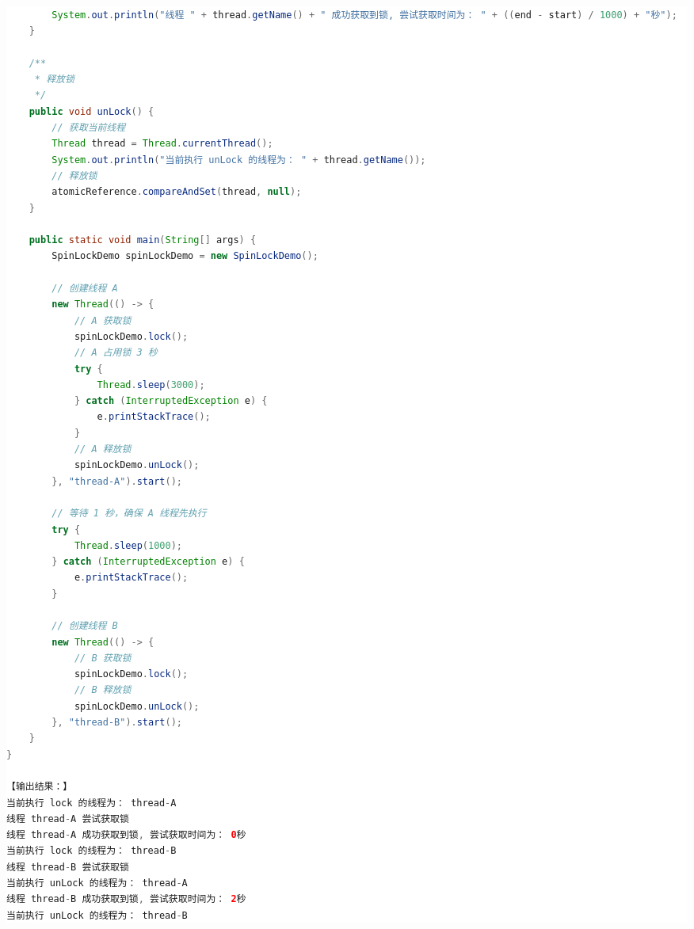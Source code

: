 ```java
        System.out.println("线程 " + thread.getName() + " 成功获取到锁, 尝试获取时间为： " + ((end - start) / 1000) + "秒");
    }

    /**
     * 释放锁
     */
    public void unLock() {
        // 获取当前线程
        Thread thread = Thread.currentThread();
        System.out.println("当前执行 unLock 的线程为： " + thread.getName());
        // 释放锁
        atomicReference.compareAndSet(thread, null);
    }

    public static void main(String[] args) {
        SpinLockDemo spinLockDemo = new SpinLockDemo();

        // 创建线程 A
        new Thread(() -> {
            // A 获取锁
            spinLockDemo.lock();
            // A 占用锁 3 秒
            try {
                Thread.sleep(3000);
            } catch (InterruptedException e) {
                e.printStackTrace();
            }
            // A 释放锁
            spinLockDemo.unLock();
        }, "thread-A").start();

        // 等待 1 秒，确保 A 线程先执行
        try {
            Thread.sleep(1000);
        } catch (InterruptedException e) {
            e.printStackTrace();
        }

        // 创建线程 B
        new Thread(() -> {
            // B 获取锁
            spinLockDemo.lock();
            // B 释放锁
            spinLockDemo.unLock();
        }, "thread-B").start();
    }
}

【输出结果：】
当前执行 lock 的线程为： thread-A
线程 thread-A 尝试获取锁
线程 thread-A 成功获取到锁, 尝试获取时间为： 0秒
当前执行 lock 的线程为： thread-B
线程 thread-B 尝试获取锁
当前执行 unLock 的线程为： thread-A
线程 thread-B 成功获取到锁, 尝试获取时间为： 2秒
当前执行 unLock 的线程为： thread-B
```
